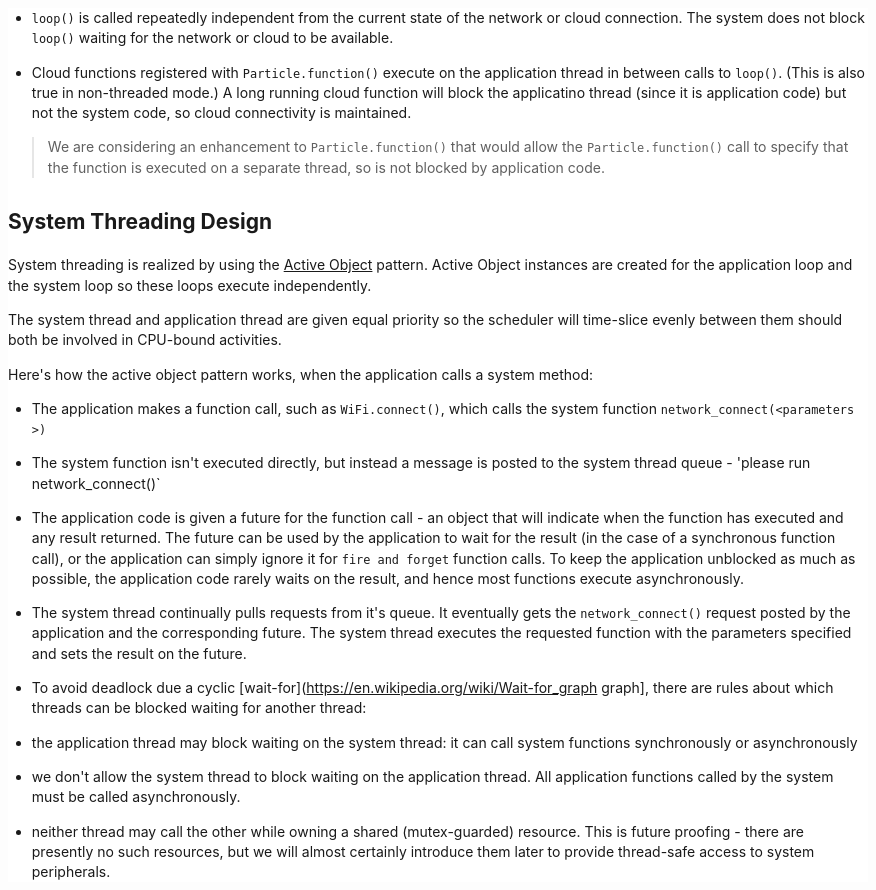 - `loop()` is called repeatedly independent from the current state of the
network or cloud connection. The system does not block  `loop()` waiting
for the network or cloud to be available.

- Cloud functions registered with `Particle.function()` execute on the application
thread in between calls to `loop()`. (This is also true in non-threaded mode.)
A long running cloud function will block the applicatino thread (since it is application code)
but not the system code, so cloud connectivity is maintained.
> We are considering an enhancement to `Particle.function()` that would allow
the `Particle.function()` call to specify that the function is executed on a separate
thread, so is not blocked by application code.



## System Threading Design

System threading is realized by using the [Active Object](https://en.wikipedia.org/wiki/Active_object) pattern.
Active Object instances are created for the application loop and the system loop
so these loops execute independently.

The system thread and application thread are given equal priority so the scheduler
will time-slice evenly between them should both be involved in CPU-bound activities.

Here's how the active object pattern works, when the application calls a system method:

- The application makes a function call, such as
`WiFi.connect()`, which calls the system function `network_connect(<parameters>)`

- The system function isn't executed directly, but instead a message is posted to the
system thread queue - 'please run network_connect(<parameters>)`

- The application code is given a future for the function call - an object that
will indicate when the function has executed and any result returned.
The future can be used by the application to
wait for the result (in the case of a synchronous function call), or the
application can simply ignore it for `fire and forget` function calls.
To keep the application unblocked as much as possible, the application code rarely waits on the result,
and hence most functions execute asynchronously.

- The system thread continually pulls requests from it's queue. It eventually gets the
`network_connect()` request posted by the application and the corresponding future.
The system thread executes the requested function with the parameters specified
and sets the result on the future.

- To avoid deadlock due a cyclic [wait-for](https://en.wikipedia.org/wiki/Wait-for_graph graph],
there are rules about which threads can be blocked waiting for
another thread:

 - the application thread may block waiting on the system thread: it can
call system functions synchronously or asynchronously

 - we don't allow the system thread to block waiting on the application thread. All
  application functions called by the system must be called asynchronously.

 - neither thread may call the other while owning a shared (mutex-guarded) resource. This is future
proofing - there are presently no such resources, but we will almost certainly introduce
them later to provide thread-safe access to system peripherals.
